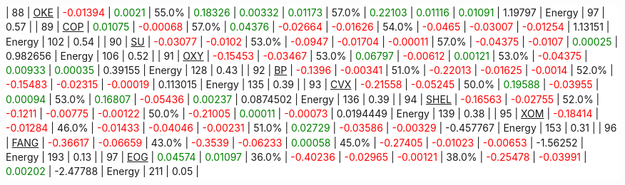 |  88 | [OKE](https://finance.yahoo.com/quote/OKE/financials)     | <span style="color: red;"> -0.01394 </span>  | <span style="color: green;"> 0.0021 </span>  | 55.0%                  | <span style="color: green;"> 0.18326 </span> | <span style="color: green;"> 0.00332 </span> | <span style="color: green;"> 0.01173 </span> | 57.0%                  | <span style="color: green;"> 0.22103 </span> | <span style="color: green;"> 0.01116 </span> | <span style="color: green;"> 0.01091 </span> |  1.19797   | Energy                 |     97 |           0.57 |
|  89 | [COP](https://finance.yahoo.com/quote/COP/financials)     | <span style="color: green;"> 0.01075 </span> | <span style="color: red;"> -0.00068 </span>  | 57.0%                  | <span style="color: green;"> 0.04376 </span> | <span style="color: red;"> -0.02664 </span>  | <span style="color: red;"> -0.01626 </span>  | 54.0%                  | <span style="color: red;"> -0.0465 </span>   | <span style="color: red;"> -0.03007 </span>  | <span style="color: red;"> -0.01254 </span>  |  1.13151   | Energy                 |    102 |           0.54 |
|  90 | [SU](https://finance.yahoo.com/quote/SU/financials)       | <span style="color: red;"> -0.03077 </span>  | <span style="color: red;"> -0.0102 </span>   | 53.0%                  | <span style="color: red;"> -0.0947 </span>   | <span style="color: red;"> -0.01704 </span>  | <span style="color: red;"> -0.00011 </span>  | 57.0%                  | <span style="color: red;"> -0.04375 </span>  | <span style="color: red;"> -0.0107 </span>   | <span style="color: green;"> 0.00025 </span> |  0.982656  | Energy                 |    106 |           0.52 |
|  91 | [OXY](https://finance.yahoo.com/quote/OXY/financials)     | <span style="color: red;"> -0.15453 </span>  | <span style="color: red;"> -0.03467 </span>  | 53.0%                  | <span style="color: green;"> 0.06797 </span> | <span style="color: red;"> -0.00612 </span>  | <span style="color: green;"> 0.00121 </span> | 53.0%                  | <span style="color: red;"> -0.04375 </span>  | <span style="color: green;"> 0.00933 </span> | <span style="color: green;"> 0.00035 </span> |  0.39155   | Energy                 |    128 |           0.43 |
|  92 | [BP](https://finance.yahoo.com/quote/BP/financials)       | <span style="color: red;"> -0.1396 </span>   | <span style="color: red;"> -0.00341 </span>  | 51.0%                  | <span style="color: red;"> -0.22013 </span>  | <span style="color: red;"> -0.01625 </span>  | <span style="color: red;"> -0.0014 </span>   | 52.0%                  | <span style="color: red;"> -0.15483 </span>  | <span style="color: red;"> -0.02315 </span>  | <span style="color: red;"> -0.00019 </span>  |  0.113015  | Energy                 |    135 |           0.39 |
|  93 | [CVX](https://finance.yahoo.com/quote/CVX/financials)     | <span style="color: red;"> -0.21558 </span>  | <span style="color: red;"> -0.05245 </span>  | 50.0%                  | <span style="color: green;"> 0.19588 </span> | <span style="color: red;"> -0.03955 </span>  | <span style="color: green;"> 0.00094 </span> | 53.0%                  | <span style="color: green;"> 0.16807 </span> | <span style="color: red;"> -0.05436 </span>  | <span style="color: green;"> 0.00237 </span> |  0.0874502 | Energy                 |    136 |           0.39 |
|  94 | [SHEL](https://finance.yahoo.com/quote/SHEL/financials)   | <span style="color: red;"> -0.16563 </span>  | <span style="color: red;"> -0.02755 </span>  | 52.0%                  | <span style="color: red;"> -0.1211 </span>   | <span style="color: red;"> -0.00775 </span>  | <span style="color: red;"> -0.00122 </span>  | 50.0%                  | <span style="color: red;"> -0.21005 </span>  | <span style="color: green;"> 0.00011 </span> | <span style="color: red;"> -0.00073 </span>  |  0.0194449 | Energy                 |    139 |           0.38 |
|  95 | [XOM](https://finance.yahoo.com/quote/XOM/financials)     | <span style="color: red;"> -0.18414 </span>  | <span style="color: red;"> -0.01284 </span>  | 46.0%                  | <span style="color: red;"> -0.01433 </span>  | <span style="color: red;"> -0.04046 </span>  | <span style="color: red;"> -0.00231 </span>  | 51.0%                  | <span style="color: green;"> 0.02729 </span> | <span style="color: red;"> -0.03586 </span>  | <span style="color: red;"> -0.00329 </span>  | -0.457767  | Energy                 |    153 |           0.31 |
|  96 | [FANG](https://finance.yahoo.com/quote/FANG/financials)   | <span style="color: red;"> -0.36617 </span>  | <span style="color: red;"> -0.06659 </span>  | 43.0%                  | <span style="color: red;"> -0.3539 </span>   | <span style="color: red;"> -0.06233 </span>  | <span style="color: green;"> 0.00058 </span> | 45.0%                  | <span style="color: red;"> -0.27405 </span>  | <span style="color: red;"> -0.01023 </span>  | <span style="color: red;"> -0.00653 </span>  | -1.56252   | Energy                 |    193 |           0.13 |
|  97 | [EOG](https://finance.yahoo.com/quote/EOG/financials)     | <span style="color: green;"> 0.04574 </span> | <span style="color: green;"> 0.01097 </span> | 36.0%                  | <span style="color: red;"> -0.40236 </span>  | <span style="color: red;"> -0.02965 </span>  | <span style="color: red;"> -0.00121 </span>  | 38.0%                  | <span style="color: red;"> -0.25478 </span>  | <span style="color: red;"> -0.03991 </span>  | <span style="color: green;"> 0.00202 </span> | -2.47788   | Energy                 |    211 |           0.05 |